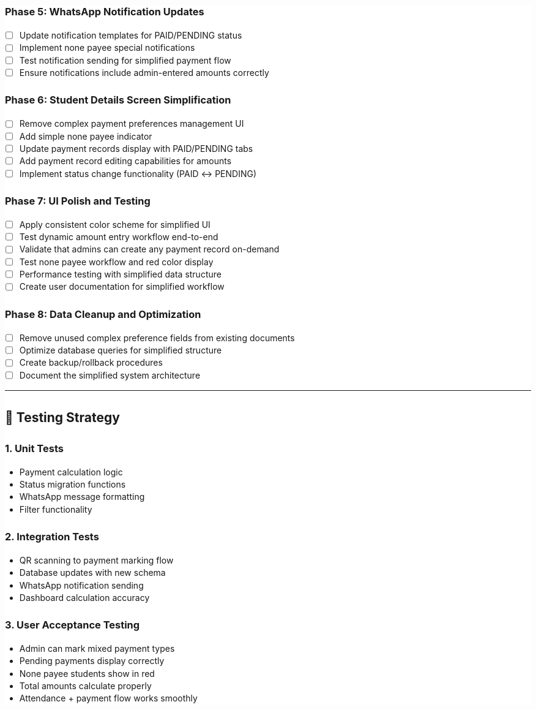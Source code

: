 ### Phase 5: WhatsApp Notification Updates
- [ ] Update notification templates for PAID/PENDING status
- [ ] Implement none payee special notifications
- [ ] Test notification sending for simplified payment flow
- [ ] Ensure notifications include admin-entered amounts correctly

### Phase 6: Student Details Screen Simplification
- [ ] Remove complex payment preferences management UI
- [ ] Add simple none payee indicator
- [ ] Update payment records display with PAID/PENDING tabs
- [ ] Add payment record editing capabilities for amounts
- [ ] Implement status change functionality (PAID ↔ PENDING)

### Phase 7: UI Polish and Testing
- [ ] Apply consistent color scheme for simplified UI
- [ ] Test dynamic amount entry workflow end-to-end
- [ ] Validate that admins can create any payment record on-demand
- [ ] Test none payee workflow and red color display
- [ ] Performance testing with simplified data structure
- [ ] Create user documentation for simplified workflow

### Phase 8: Data Cleanup and Optimization
- [ ] Remove unused complex preference fields from existing documents
- [ ] Optimize database queries for simplified structure
- [ ] Create backup/rollback procedures
- [ ] Document the simplified system architecture

---

## 🧪 Testing Strategy

### 1. **Unit Tests**
- Payment calculation logic
- Status migration functions
- WhatsApp message formatting
- Filter functionality

### 2. **Integration Tests**
- QR scanning to payment marking flow
- Database updates with new schema
- WhatsApp notification sending
- Dashboard calculation accuracy

### 3. **User Acceptance Testing**
- Admin can mark mixed payment types
- Pending payments display correctly
- None payee students show in red
- Total amounts calculate properly
- Attendance + payment flow works smoothly
